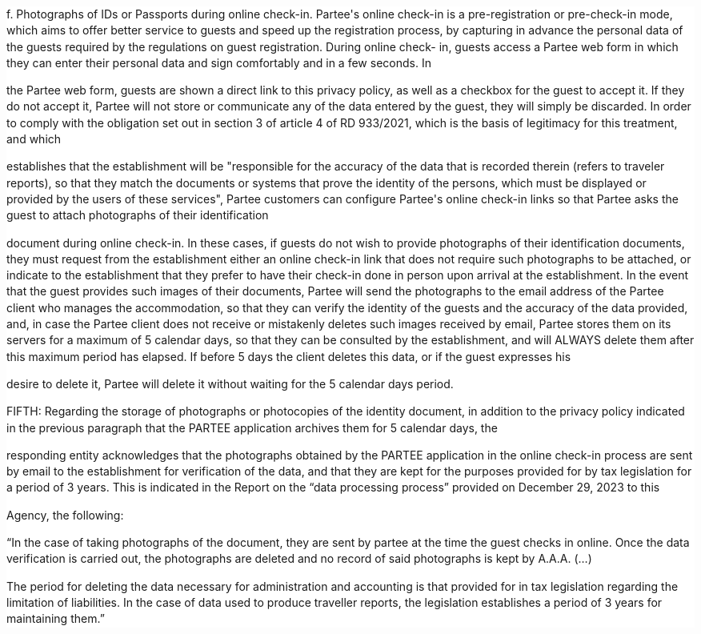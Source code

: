 f. Photographs of IDs or Passports during online check-in. Partee's online
check-in is a pre-registration or pre-check-in mode, which aims
to offer better service to guests and speed up the registration process,
by capturing in advance the personal data of the guests required by the regulations on guest registration. During online check-
in, guests access a Partee web form in which they can enter their personal data and sign comfortably and in a few seconds. In

the Partee web form, guests are shown a direct link to this privacy policy, as well as a checkbox for the guest to accept it. If
they do not accept it, Partee will not store or communicate any of the data entered by the guest, they will simply be discarded. In order to
comply with the obligation set out in section 3 of article 4 of RD
933/2021, which is the basis of legitimacy for this treatment, and which

establishes that the establishment will be "responsible for the accuracy of the data
that is recorded therein (refers to traveler reports), so that
they match the documents or systems that prove the identity of the persons, which must be displayed or provided by the users of these
services", Partee customers can configure Partee's online check-in links
so that Partee asks the guest to attach photographs of their identification

document during online check-in. In these cases, if guests do not wish to provide photographs of their identification documents, they must request from the establishment either an online check-in link that does not require such photographs to be attached, or indicate to the establishment that they prefer to have their check-in done in person upon arrival at the establishment. In the event that the guest provides such images of their documents, Partee will send the photographs to the email address of the Partee client who manages the accommodation, so that they can verify the identity of the guests and the accuracy of the data provided, and, in case the Partee client does not receive or mistakenly deletes such images received by email, Partee stores them on its servers for a maximum of 5 calendar days, so that they can be consulted by the establishment, and will ALWAYS delete them after this maximum period has elapsed. If
before 5 days the client deletes this data, or if the guest expresses his

desire to delete it, Partee will delete it without waiting for the 5 calendar days
period.

FIFTH: Regarding the storage of photographs or photocopies of the identity document, in addition to the privacy policy indicated in the previous paragraph that the PARTEE application archives them for 5 calendar days, the

responding entity acknowledges that the photographs obtained by the PARTEE application
in the online check-in process are sent by email to the establishment
for verification of the data, and that they are kept for the purposes provided for by tax legislation for a period of 3 years. This is indicated in the Report on the
“data processing process” provided on December 29, 2023 to this

Agency, the following:

“In the case of taking photographs of the document, they are sent by partee at the time the guest checks in online. Once the data verification is carried out, the photographs are deleted and no record of said photographs is kept by A.A.A. (…)

The period for deleting the data necessary for administration and accounting is that provided for in tax legislation regarding the limitation of liabilities. In the case of data used to produce traveller reports, the legislation establishes a period of 3 years for maintaining them.”
